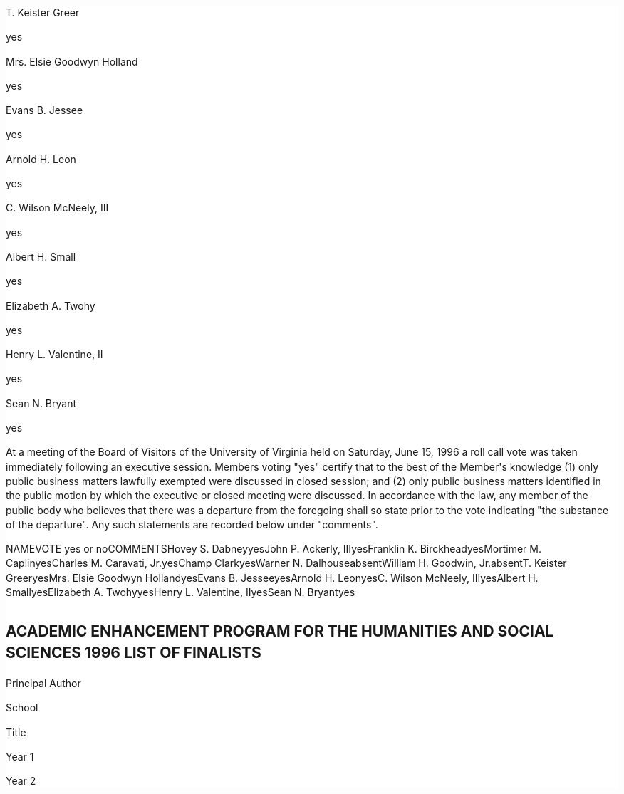 T. Keister Greer

yes

Mrs. Elsie Goodwyn Holland

yes

Evans B. Jessee

yes

Arnold H. Leon

yes

C. Wilson McNeely, III

yes

Albert H. Small

yes

Elizabeth A. Twohy

yes

Henry L. Valentine, II

yes

Sean N. Bryant

yes

At a meeting of the Board of Visitors of the University of Virginia held on Saturday, June 15, 1996 a roll call vote was taken immediately following an executive session. Members voting "yes" certify that to the best of the Member's knowledge (1) only public business matters lawfully exempted were discussed in closed session; and (2) only public business matters identified in the public motion by which the executive or closed meeting were discussed. In accordance with the law, any member of the public body who believes that there was a departure from the foregoing shall so state prior to the vote indicating "the substance of the departure". Any such statements are recorded below under "comments".

NAMEVOTE yes or noCOMMENTSHovey S. DabneyyesJohn P. Ackerly, IIIyesFranklin K. BirckheadyesMortimer M. CaplinyesCharles M. Caravati, Jr.yesChamp ClarkyesWarner N. DalhouseabsentWilliam H. Goodwin, Jr.absentT. Keister GreeryesMrs. Elsie Goodwyn HollandyesEvans B. JesseeyesArnold H. LeonyesC. Wilson McNeely, IIIyesAlbert H. SmallyesElizabeth A. TwohyyesHenry L. Valentine, IIyesSean N. Bryantyes

ACADEMIC ENHANCEMENT PROGRAM FOR THE HUMANITIES AND SOCIAL SCIENCES 1996 LIST OF FINALISTS
------------------------------------------------------------------------------------------

Principal Author

School

Title

Year 1

Year 2
